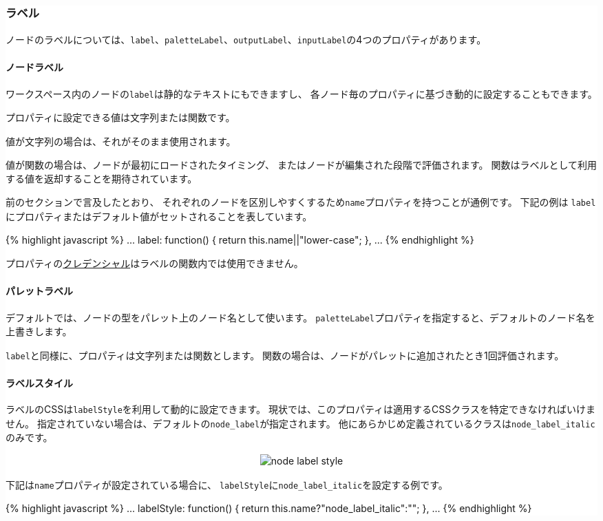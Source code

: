 
### ラベル

ノードのラベルについては、`label`、`paletteLabel`、`outputLabel`、`inputLabel`の4つのプロパティがあります。

#### ノードラベル

ワークスペース内のノードの`label`は静的なテキストにもできますし、
各ノード毎のプロパティに基づき動的に設定することもできます。

プロパティに設定できる値は文字列または関数です。

値が文字列の場合は、それがそのまま使用されます。

値が関数の場合は、ノードが最初にロードされたタイミング、
またはノードが編集された段階で評価されます。
関数はラベルとして利用する値を返却することを期待されています。

前のセクションで言及したとおり、
それぞれのノードを区別しやすくするため`name`プロパティを持つことが通例です。
下記の例は
`label`にプロパティまたはデフォルト値がセットされることを表しています。

{% highlight javascript %}
...
label: function() {
    return this.name||"lower-case";
},
...
{% endhighlight %}

プロパティの[クレデンシャル](credentials)はラベルの関数内では使用できません。

#### パレットラベル

デフォルトでは、ノードの型をパレット上のノード名として使います。
`paletteLabel`プロパティを指定すると、デフォルトのノード名を上書きします。

`label`と同様に、プロパティは文字列または関数とします。
関数の場合は、ノードがパレットに追加されたとき1回評価されます。

#### ラベルスタイル

ラベルのCSSは`labelStyle`を利用して動的に設定できます。
現状では、このプロパティは適用するCSSクラスを特定できなければいけません。
指定されていない場合は、デフォルトの`node_label`が指定されます。
他にあらかじめ定義されているクラスは`node_label_italic`のみです。

<div style="text-align: center">
    <img title="node label style" src="images/node_label_style.png"/>
</div>

下記は`name`プロパティが設定されている場合に、
`labelStyle`に`node_label_italic`を設定する例です。

{% highlight javascript %}
...
labelStyle: function() {
    return this.name?"node_label_italic":"";
},
...
{% endhighlight %}
